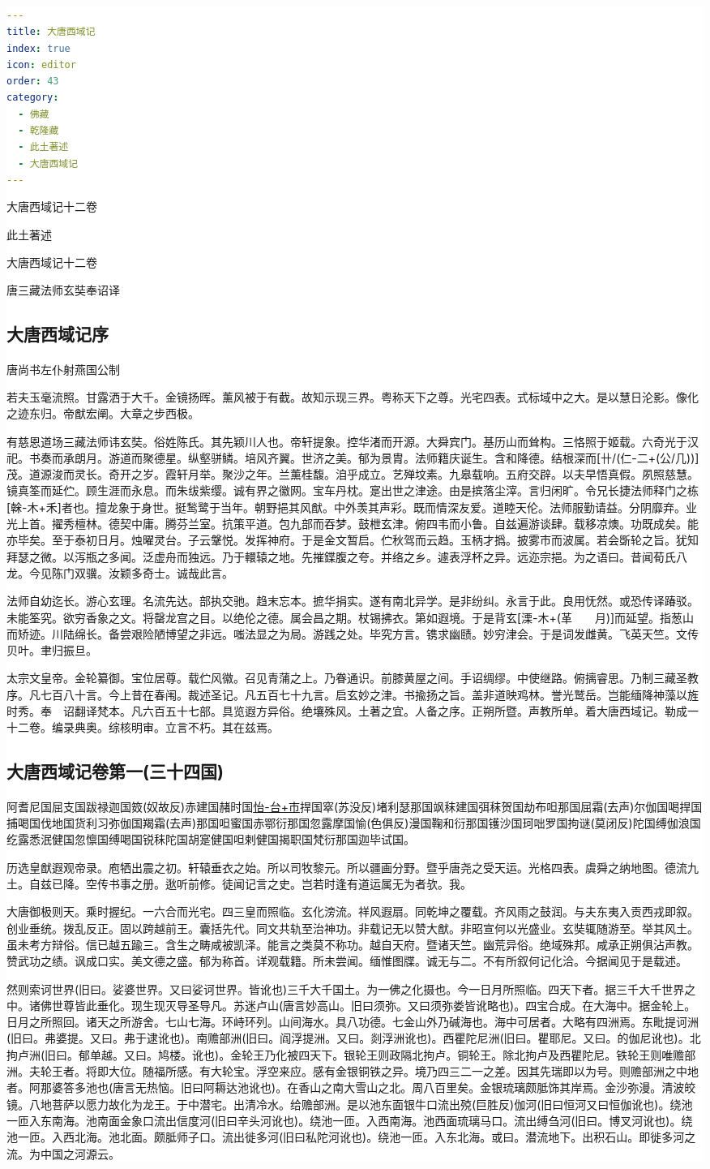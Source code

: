 ```yaml
---
title: 大唐西域记
index: true
icon: editor
order: 43
category:
  - 佛藏
  - 乾隆藏
  - 此土著述
  - 大唐西域记
---
```


大唐西域记十二卷  

此土著述  

大唐西域记十二卷  

唐三藏法师玄奘奉诏译  

## 大唐西域记序  

唐尚书左仆射燕国公制  

若夫玉毫流照。甘露洒于大千。金镜扬晖。薰风被于有截。故知示现三界。粤称天下之尊。光宅四表。式标域中之大。是以慧日沦影。像化之迹东归。帝猷宏阐。大章之步西极。  

有慈恩道场三藏法师讳玄奘。俗姓陈氏。其先颖川人也。帝轩提象。控华渚而开源。大舜宾门。基历山而耸构。三恪照于姬载。六奇光于汉祀。书奏而承朗月。游道而聚德星。纵壑骈鳞。培风齐翼。世济之美。郁为景胄。法师籍庆诞生。含和降德。结根深而[卄/(仁-二+(公/几))]茂。道源浚而灵长。奇开之岁。霞轩月举。聚沙之年。兰薰桂馥。洎乎成立。艺殚坟素。九皋载响。五府交辟。以夫早悟真假。夙照慈慧。镜真筌而延伫。顾生涯而永息。而朱绂紫缨。诚有界之徽网。宝车丹枕。寔出世之津途。由是摈落尘滓。言归闲旷。令兄长捷法师释门之栋[榦-木+禾]者也。擅龙象于身世。挺鹙鹭于当年。朝野挹其风猷。中外羡其声彩。既而情深友爱。道睦天伦。法师服勤请益。分阴靡弃。业光上首。擢秀檀林。德契中庸。腾芬兰室。抗策平道。包九部而吞梦。鼓枻玄津。俯四韦而小鲁。自兹遍游谈肆。载移凉燠。功既成矣。能亦毕矣。至于泰初日月。烛曜灵台。子云鞶悦。发挥神府。于是金文暂启。伫秋驾而云趋。玉柄才撝。披雾市而波属。若会斲轮之旨。犹知拜瑟之微。以泻瓶之多闻。泛虚舟而独远。乃于轘辕之地。先摧鍱腹之夸。并络之乡。遽表浮杯之异。远迩宗挹。为之语曰。昔闻荀氏八龙。今见陈门双骥。汝颖多奇士。诚哉此言。  

法师自幼迄长。游心玄理。名流先达。部执交驰。趋末忘本。摭华捐实。遂有南北异学。是非纷纠。永言于此。良用怃然。或恐传译踳驳。未能筌究。欲穷香象之文。将罄龙宫之目。以绝伦之德。属会昌之期。杖锡拂衣。第如遐境。于是背玄[溧-木+(革　　月)]而延望。指葱山而矫迹。川陆绵长。备尝艰险陋博望之非远。嗤法显之为局。游践之处。毕究方言。镌求幽赜。妙穷津会。于是词发雌黄。飞英天竺。文传贝叶。聿归振旦。  

太宗文皇帝。金轮纂御。宝位居尊。载伫风徽。召见青蒲之上。乃眷通识。前膝黄屋之间。手诏绸缪。中使继路。俯摛睿思。乃制三藏圣教序。凡七百八十言。今上昔在春闱。裁述圣记。凡五百七十九言。启玄妙之津。书揄扬之旨。盖非道映鸡林。誉光鹫岳。岂能缅降神藻以旌时秀。奉　诏翻译梵本。凡六百五十七部。具览遐方异俗。绝壤殊风。土著之宜。人备之序。正朔所暨。声教所单。着大唐西域记。勒成一十二卷。编录典奥。综核明审。立言不朽。其在兹焉。  

## 大唐西域记卷第一(三十四国)  

阿耆尼国屈支国跋禄迦国笯(奴故反)赤建国赭时国[怡-台+巿](敷发反)捍国窣(苏没反)堵利瑟那国飒秣建国弭秣贺国劫布呾那国屈霜(去声)尔伽国喝捍国捕喝国伐地国货利习弥伽国羯霜(去声)那国呾蜜国赤鄂衍那国忽露摩国愉(色俱反)漫国鞠和衍那国镬沙国珂咄罗国拘谜(莫闭反)陀国缚伽浪国纥露悉泯健国忽懔国缚喝国锐秣陀国胡寔健国呾剌健国揭职国梵衍那国迦毕试国。  

历选皇猷遐观帝录。庖牺出震之初。轩辕垂衣之始。所以司牧黎元。所以疆画分野。暨乎唐尧之受天运。光格四表。虞舜之纳地图。德流九土。自兹已降。空传书事之册。逖听前修。徒闻记言之史。岂若时逢有道运属无为者欤。我。  

大唐御极则天。乘时握纪。一六合而光宅。四三皇而照临。玄化滂流。祥风遐扇。同乾坤之覆载。齐风雨之鼓润。与夫东夷入贡西戎即叙。创业垂统。拨乱反正。固以跨越前王。囊括先代。同文共轨至治神功。非载记无以赞大猷。非昭宣何以光盛业。玄奘辄随游至。举其风土。虽未考方辩俗。信已越五踰三。含生之畴咸被凯泽。能言之类莫不称功。越自天府。暨诸天竺。幽荒异俗。绝域殊邦。咸承正朔俱沾声教。赞武功之绩。讽成口实。美文德之盛。郁为称首。详观载籍。所未尝闻。缅惟图牒。诚无与二。不有所叙何记化洽。今据闻见于是载述。  

然则索诃世界(旧曰。娑婆世界。又曰娑诃世界。皆讹也)三千大千国土。为一佛之化摄也。今一日月所照临。四天下者。据三千大千世界之中。诸佛世尊皆此垂化。现生现灭导圣导凡。苏迷卢山(唐言妙高山。旧曰须弥。又曰须弥娄皆讹略也)。四宝合成。在大海中。据金轮上。日月之所照回。诸天之所游舍。七山七海。环峙环列。山间海水。具八功德。七金山外乃碱海也。海中可居者。大略有四洲焉。东毗提诃洲(旧曰。弗婆提。又曰。弗于逮讹也)。南赡部洲(旧曰。阎浮提洲。又曰。剡浮洲讹也)。西瞿陀尼洲(旧曰。瞿耶尼。又曰。的伽尼讹也)。北拘卢洲(旧曰。郁单越。又曰。鸠楼。讹也)。金轮王乃化被四天下。银轮王则政隔北拘卢。铜轮王。除北拘卢及西瞿陀尼。铁轮王则唯赡部洲。夫轮王者。将即大位。随福所感。有大轮宝。浮空来应。感有金银铜铁之异。境乃四三二一之差。因其先瑞即以为号。则赡部洲之中地者。阿那婆答多池也(唐言无热恼。旧曰阿耨达池讹也)。在香山之南大雪山之北。周八百里矣。金银琉璃颇胝饰其岸焉。金沙弥漫。清波皎镜。八地菩萨以愿力故化为龙王。于中潜宅。出清冷水。给赡部洲。是以池东面银牛口流出殑(巨胜反)伽河(旧曰恒河又曰恒伽讹也)。绕池一匝入东南海。池南面金象口流出信度河(旧曰辛头河讹也)。绕池一匝。入西南海。池西面琉璃马口。流出缚刍河(旧曰。博叉河讹也)。绕池一匝。入西北海。池北面。颇胝师子口。流出徙多河(旧曰私陀河讹也)。绕池一匝。入东北海。或曰。潜流地下。出积石山。即徙多河之流。为中国之河源云。  
